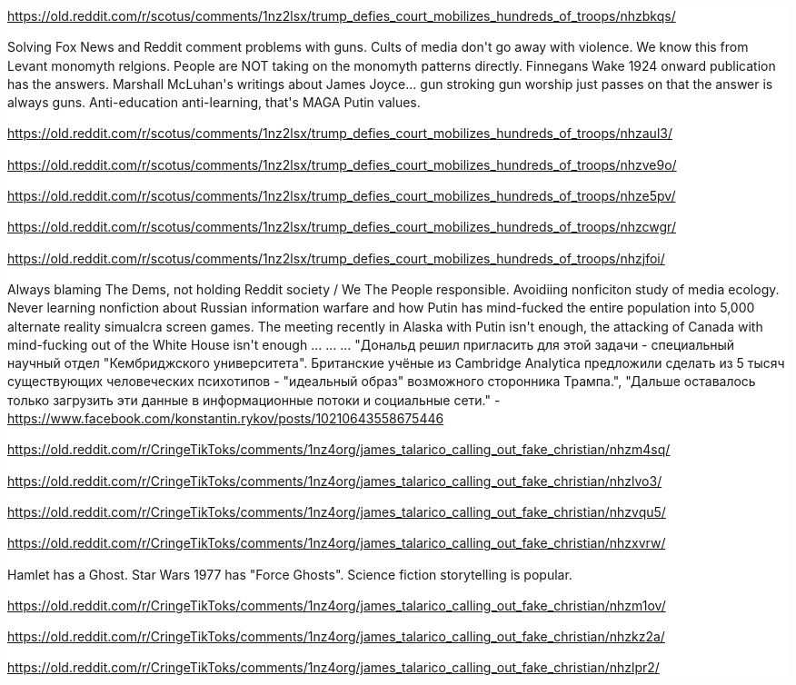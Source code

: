 https://old.reddit.com/r/scotus/comments/1nz2lsx/trump_defies_court_mobilizes_hundreds_of_troops/nhzbkqs/

Solving Fox News and Reddit comment problems with guns. Cults of media don't go away with violence. We know this from Levant monomyth relgions. People are NOT taking on the monomyth patterns directly. Finnegans Wake 1924 onward publication has the answers. Marshall McLuhan's writings about James Joyce... gun stroking gun worship just passes on that the answer is always guns. Anti-education anti-learning, that's MAGA Putin values.

https://old.reddit.com/r/scotus/comments/1nz2lsx/trump_defies_court_mobilizes_hundreds_of_troops/nhzaul3/

https://old.reddit.com/r/scotus/comments/1nz2lsx/trump_defies_court_mobilizes_hundreds_of_troops/nhzve9o/

https://old.reddit.com/r/scotus/comments/1nz2lsx/trump_defies_court_mobilizes_hundreds_of_troops/nhze5pv/

https://old.reddit.com/r/scotus/comments/1nz2lsx/trump_defies_court_mobilizes_hundreds_of_troops/nhzcwgr/

https://old.reddit.com/r/scotus/comments/1nz2lsx/trump_defies_court_mobilizes_hundreds_of_troops/nhzjfoi/

Always blaming The Dems, not holding Reddit society / We The People responsible. Avoidiing nonficiton study of media ecology. Never learning nonfiction about Russian information warfare and how Putin has mind-fucked the entire population into 5,000 alternate reality simualcra screen games. The meeting recently in Alaska with Putin isn't enough, the attacking of Canada with mind-fucking out of the White House isn't enough ... ... ...
"Дональд решил пригласить для этой задачи - специальный научный отдел "Кембриджского университета". Британские учёные из Cambridge Analytica предложили сделать из 5 тысяч существующих человеческих психотипов - "идеальный образ" возможного сторонника Трампа.", "Дальше оставалось только загрузить эти данные в информационные потоки и социальные сети." - https://www.facebook.com/konstantin.rykov/posts/10210643558675446

https://old.reddit.com/r/CringeTikToks/comments/1nz4org/james_talarico_calling_out_fake_christian/nhzm4sq/

https://old.reddit.com/r/CringeTikToks/comments/1nz4org/james_talarico_calling_out_fake_christian/nhzlvo3/

https://old.reddit.com/r/CringeTikToks/comments/1nz4org/james_talarico_calling_out_fake_christian/nhzvqu5/

https://old.reddit.com/r/CringeTikToks/comments/1nz4org/james_talarico_calling_out_fake_christian/nhzxvrw/

Hamlet has a Ghost. Star Wars 1977 has "Force Ghosts". Science fiction storytelling is popular.

https://old.reddit.com/r/CringeTikToks/comments/1nz4org/james_talarico_calling_out_fake_christian/nhzm1ov/

https://old.reddit.com/r/CringeTikToks/comments/1nz4org/james_talarico_calling_out_fake_christian/nhzkz2a/

https://old.reddit.com/r/CringeTikToks/comments/1nz4org/james_talarico_calling_out_fake_christian/nhzlpr2/
